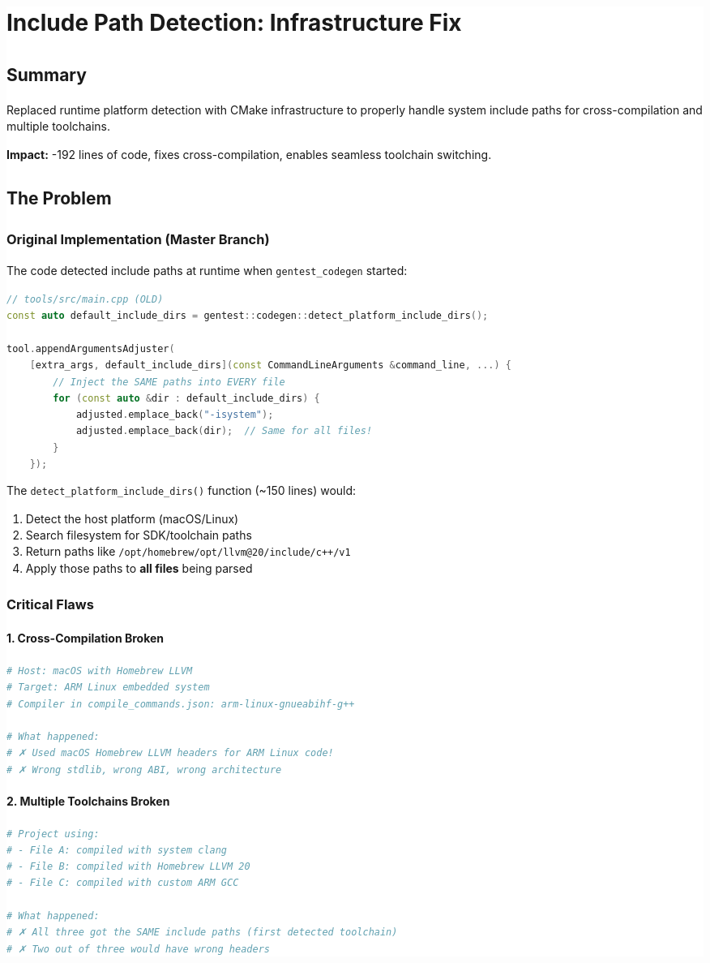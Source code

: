 # Include Path Detection: Infrastructure Fix

## Summary

Replaced runtime platform detection with CMake infrastructure to properly handle system include paths for cross-compilation and multiple toolchains.

**Impact:** -192 lines of code, fixes cross-compilation, enables seamless toolchain switching.

## The Problem

### Original Implementation (Master Branch)

The code detected include paths at runtime when `gentest_codegen` started:

```cpp
// tools/src/main.cpp (OLD)
const auto default_include_dirs = gentest::codegen::detect_platform_include_dirs();

tool.appendArgumentsAdjuster(
    [extra_args, default_include_dirs](const CommandLineArguments &command_line, ...) {
        // Inject the SAME paths into EVERY file
        for (const auto &dir : default_include_dirs) {
            adjusted.emplace_back("-isystem");
            adjusted.emplace_back(dir);  // Same for all files!
        }
    });
```

The `detect_platform_include_dirs()` function (~150 lines) would:
1. Detect the host platform (macOS/Linux)
2. Search filesystem for SDK/toolchain paths
3. Return paths like `/opt/homebrew/opt/llvm@20/include/c++/v1`
4. Apply those paths to **all files** being parsed

### Critical Flaws

#### 1. Cross-Compilation Broken

```bash
# Host: macOS with Homebrew LLVM
# Target: ARM Linux embedded system
# Compiler in compile_commands.json: arm-linux-gnueabihf-g++

# What happened:
# ✗ Used macOS Homebrew LLVM headers for ARM Linux code!
# ✗ Wrong stdlib, wrong ABI, wrong architecture
```

#### 2. Multiple Toolchains Broken

```bash
# Project using:
# - File A: compiled with system clang
# - File B: compiled with Homebrew LLVM 20
# - File C: compiled with custom ARM GCC

# What happened:
# ✗ All three got the SAME include paths (first detected toolchain)
# ✗ Two out of three would have wrong headers
```
